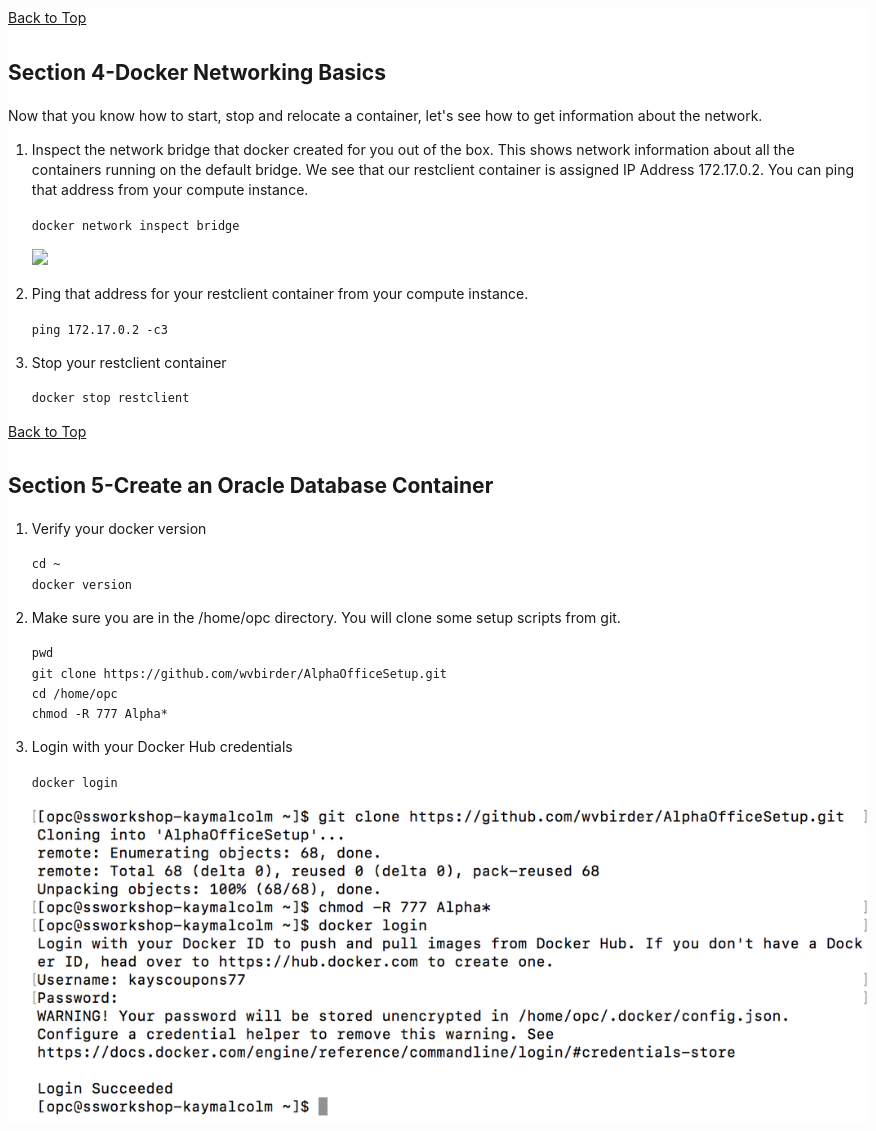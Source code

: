 [Back to Top](#table-of-contents)

## Section 4-Docker Networking Basics

Now that you know how to start, stop and relocate a container, let's see how to get information about the network.

1.  Inspect the network bridge that docker created for you out of the box.  This shows network information about all the containers running on the default bridge. We see that our restclient container is assigned IP Address 172.17.0.2. You can ping that address from your compute instance.

    ````
    docker network inspect bridge
    ````
    ![](img/docker/network.png)

2.  Ping that address for your restclient container from your compute instance.

    ````
    ping 172.17.0.2 -c3
    ````
4.  Stop your restclient container

    ````
    docker stop restclient
    ````  
[Back to Top](#table-of-contents)

## Section 5-Create an Oracle Database Container

1.  Verify your docker version
    ````
    cd ~
    docker version
    ````
2.  Make sure you are in the /home/opc directory.  You will clone some setup scripts from git.
    ````
    pwd
    git clone https://github.com/wvbirder/AlphaOfficeSetup.git
    cd /home/opc
    chmod -R 777 Alpha*
    ````

3.  Login with your Docker Hub credentials
    ````
    docker login
    ````
    ![](img/docker/section5step2.png)